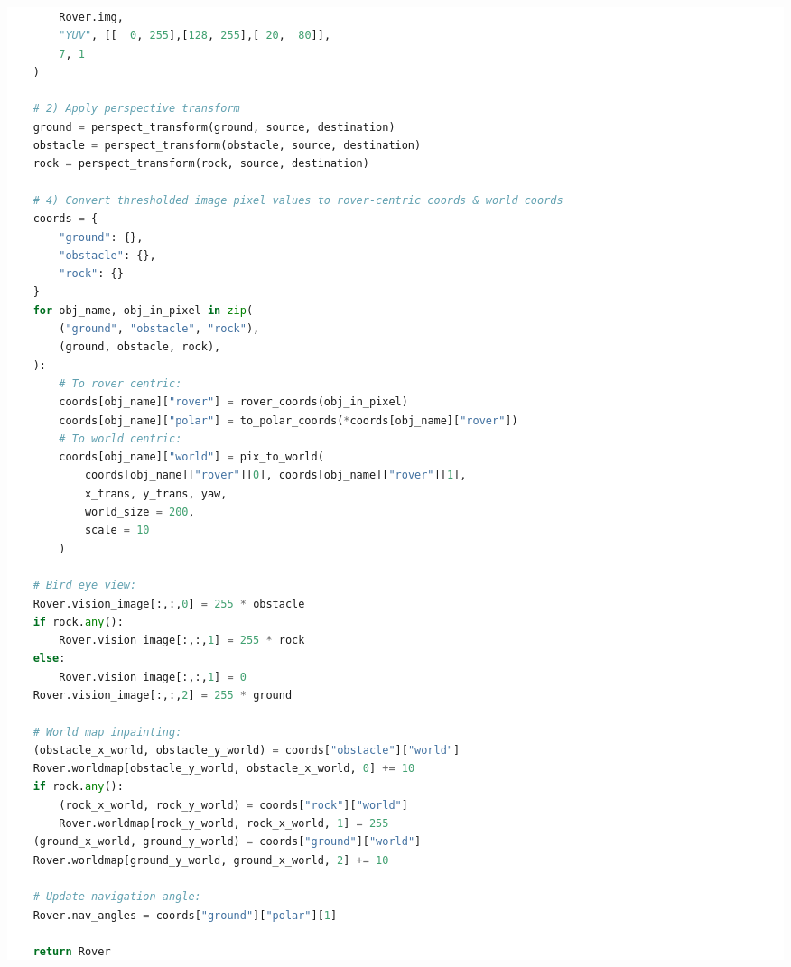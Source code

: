 ```python
        Rover.img,
        "YUV", [[  0, 255],[128, 255],[ 20,  80]],
        7, 1
    )

    # 2) Apply perspective transform
    ground = perspect_transform(ground, source, destination)
    obstacle = perspect_transform(obstacle, source, destination)
    rock = perspect_transform(rock, source, destination)

    # 4) Convert thresholded image pixel values to rover-centric coords & world coords
    coords = {
        "ground": {},
        "obstacle": {},
        "rock": {}
    }
    for obj_name, obj_in_pixel in zip(
        ("ground", "obstacle", "rock"),
        (ground, obstacle, rock),
    ):
        # To rover centric:
        coords[obj_name]["rover"] = rover_coords(obj_in_pixel)
        coords[obj_name]["polar"] = to_polar_coords(*coords[obj_name]["rover"])
        # To world centric:
        coords[obj_name]["world"] = pix_to_world(
            coords[obj_name]["rover"][0], coords[obj_name]["rover"][1],
            x_trans, y_trans, yaw,
            world_size = 200,
            scale = 10
        )

    # Bird eye view:
    Rover.vision_image[:,:,0] = 255 * obstacle
    if rock.any():
        Rover.vision_image[:,:,1] = 255 * rock
    else:
        Rover.vision_image[:,:,1] = 0
    Rover.vision_image[:,:,2] = 255 * ground

    # World map inpainting:
    (obstacle_x_world, obstacle_y_world) = coords["obstacle"]["world"]
    Rover.worldmap[obstacle_y_world, obstacle_x_world, 0] += 10
    if rock.any():
        (rock_x_world, rock_y_world) = coords["rock"]["world"]
        Rover.worldmap[rock_y_world, rock_x_world, 1] = 255
    (ground_x_world, ground_y_world) = coords["ground"]["world"]
    Rover.worldmap[ground_y_world, ground_x_world, 2] += 10

    # Update navigation angle:
    Rover.nav_angles = coords["ground"]["polar"][1]

    return Rover
```
